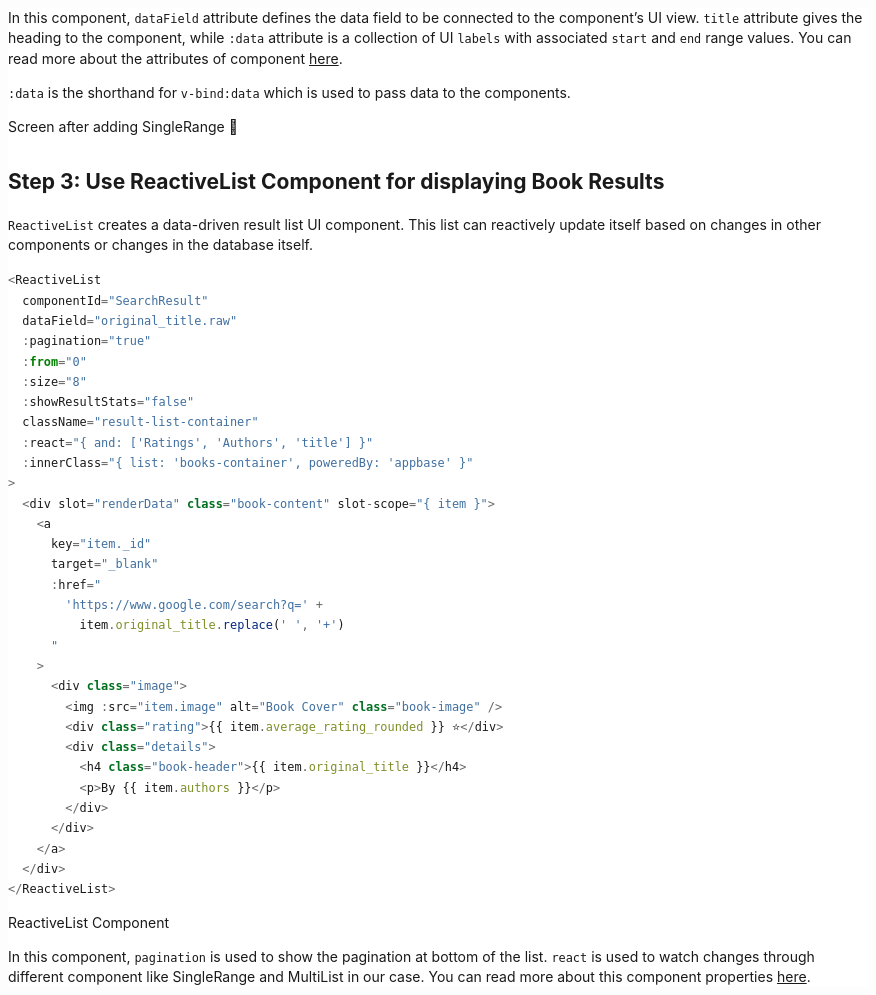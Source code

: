 In this component, `dataField` attribute defines the data field to be connected to the component’s UI view. `title` attribute gives the heading to the component, while `:data` attribute is a collection of UI `labels` with associated `start` and `end` range values. You can read more about the attributes of component [here](https://opensource.appbase.io/reactive-manual/vue/range-components/singlerange.html).

`:data` is the shorthand for `v-bind:data` which is used to pass data to the components.

Screen after adding SingleRange 🚀

## Step 3: Use ReactiveList Component for displaying Book Results

`ReactiveList` creates a data-driven result list UI component. This list can reactively update itself based on changes in other components or changes in the database itself.

```javascript
<ReactiveList
  componentId="SearchResult"
  dataField="original_title.raw"
  :pagination="true"
  :from="0"
  :size="8"
  :showResultStats="false"
  className="result-list-container"
  :react="{ and: ['Ratings', 'Authors', 'title'] }"
  :innerClass="{ list: 'books-container', poweredBy: 'appbase' }"
>
  <div slot="renderData" class="book-content" slot-scope="{ item }">
    <a
      key="item._id"
      target="_blank"
      :href="
        'https://www.google.com/search?q=' +
          item.original_title.replace(' ', '+')
      "
    >
      <div class="image">
        <img :src="item.image" alt="Book Cover" class="book-image" />
        <div class="rating">{{ item.average_rating_rounded }} ⭐️</div>
        <div class="details">
          <h4 class="book-header">{{ item.original_title }}</h4>
          <p>By {{ item.authors }}</p>
        </div>
      </div>
    </a>
  </div>
</ReactiveList>
```

ReactiveList Component

In this component, `pagination` is used to show the pagination at bottom of the list. `react` is used to watch changes through different component like SingleRange and MultiList in our case. You can read more about this component properties [here](https://opensource.appbase.io/reactive-manual/vue/result-components/reactivelist.html#props).

